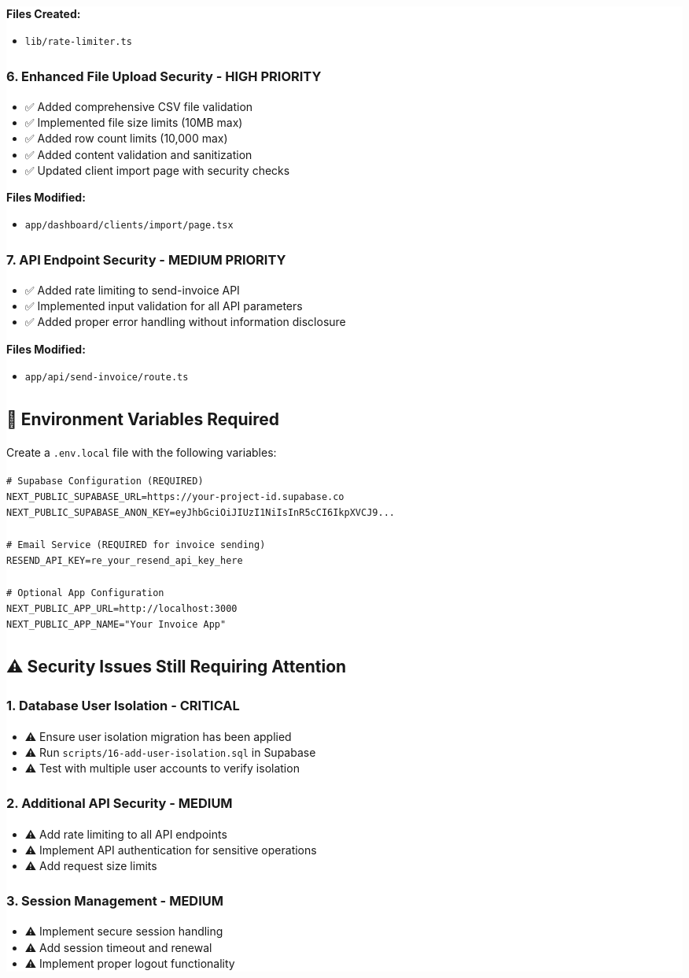 **Files Created:**
- `lib/rate-limiter.ts`

### 6. **Enhanced File Upload Security** - HIGH PRIORITY
- ✅ Added comprehensive CSV file validation
- ✅ Implemented file size limits (10MB max)
- ✅ Added row count limits (10,000 max)
- ✅ Added content validation and sanitization
- ✅ Updated client import page with security checks

**Files Modified:**
- `app/dashboard/clients/import/page.tsx`

### 7. **API Endpoint Security** - MEDIUM PRIORITY
- ✅ Added rate limiting to send-invoice API
- ✅ Implemented input validation for all API parameters
- ✅ Added proper error handling without information disclosure

**Files Modified:**
- `app/api/send-invoice/route.ts`

## 🔧 Environment Variables Required

Create a `.env.local` file with the following variables:

```env
# Supabase Configuration (REQUIRED)
NEXT_PUBLIC_SUPABASE_URL=https://your-project-id.supabase.co
NEXT_PUBLIC_SUPABASE_ANON_KEY=eyJhbGciOiJIUzI1NiIsInR5cCI6IkpXVCJ9...

# Email Service (REQUIRED for invoice sending)
RESEND_API_KEY=re_your_resend_api_key_here

# Optional App Configuration
NEXT_PUBLIC_APP_URL=http://localhost:3000
NEXT_PUBLIC_APP_NAME="Your Invoice App"
```

## ⚠️ Security Issues Still Requiring Attention

### 1. **Database User Isolation** - CRITICAL
- ⚠️ Ensure user isolation migration has been applied
- ⚠️ Run `scripts/16-add-user-isolation.sql` in Supabase
- ⚠️ Test with multiple user accounts to verify isolation

### 2. **Additional API Security** - MEDIUM
- ⚠️ Add rate limiting to all API endpoints
- ⚠️ Implement API authentication for sensitive operations
- ⚠️ Add request size limits

### 3. **Session Management** - MEDIUM
- ⚠️ Implement secure session handling
- ⚠️ Add session timeout and renewal
- ⚠️ Implement proper logout functionality
